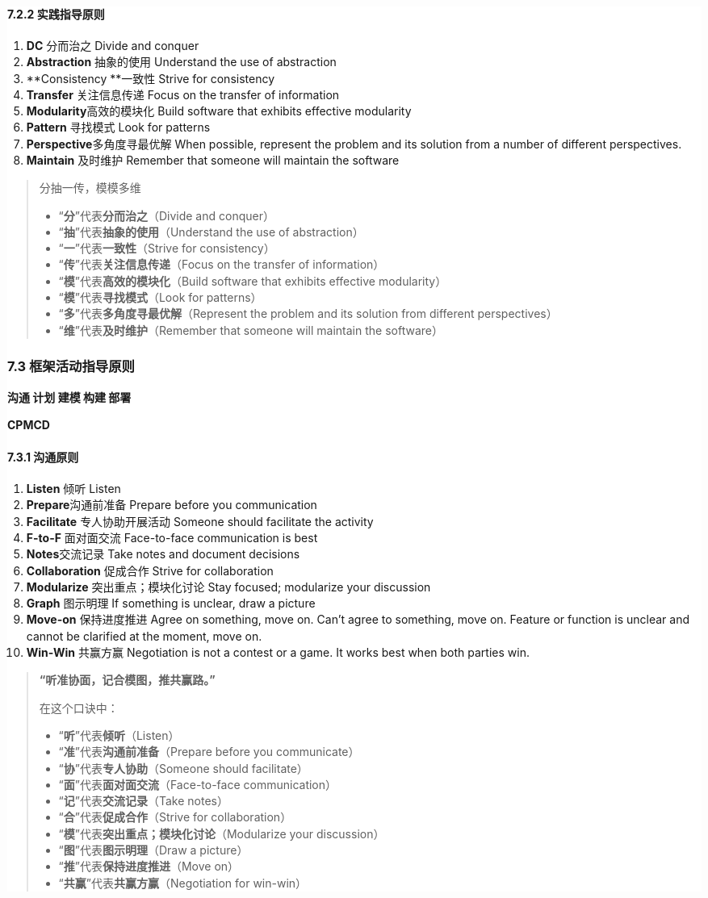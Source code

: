 
#### 7.2.2 实践指导原则

1. **DC** 分而治之 Divide and conquer
2. **Abstraction** 抽象的使用 Understand the use of abstraction
3. **Consistency **一致性 Strive for consistency
4. **Transfer** 关注信息传递 Focus on the transfer of information
5. **Modularity**高效的模块化 Build software that exhibits effective modularity
6. **Pattern** 寻找模式 Look for patterns
7. **Perspective**多角度寻最优解 When possible, represent the problem and its solution from a number of different perspectives.
8. **Maintain** 及时维护 Remember that someone will maintain the software

> 分抽一传，模模多维
>
> - “**分**”代表**分而治之**（Divide and conquer）
> - “**抽**”代表**抽象的使用**（Understand the use of abstraction）
> - “**一**”代表**一致性**（Strive for consistency）
> - “**传**”代表**关注信息传递**（Focus on the transfer of information）
> - “**模**”代表**高效的模块化**（Build software that exhibits effective modularity）
> - “**模**”代表**寻找模式**（Look for patterns）
> - “**多**”代表**多角度寻最优解**（Represent the problem and its solution from different perspectives）
> - “**维**”代表**及时维护**（Remember that someone will maintain the software）

### 7.3 框架活动指导原则

**沟通 计划 建模 构建 部署**

**CPMCD**

#### 7.3.1 沟通原则

1. **Listen** 倾听 Listen 
2. **Prepare**沟通前准备 Prepare before you communication
3. **Facilitate** 专人协助开展活动 Someone should facilitate the activity
4. **F-to-F** 面对面交流 Face-to-face communication is best
5. **Notes**交流记录 Take notes and document decisions
6. **Collaboration** 促成合作 Strive for collaboration
7. **Modularize** 突出重点；模块化讨论 Stay focused; modularize your discussion
8. **Graph** 图示明理 If something is unclear, draw a picture
9. **Move-on** 保持进度推进 Agree on something, move on. Can’t agree to something, move on. Feature or function is unclear and cannot be clarified at the moment, move on.
10. **Win-Win** 共赢方赢 Negotiation is not a contest or a game. It works best when both parties win.

> **“听准协面，记合模图，推共赢路。”**
>
> 在这个口诀中：
>
> - “**听**”代表**倾听**（Listen）
> - “**准**”代表**沟通前准备**（Prepare before you communicate）
> - “**协**”代表**专人协助**（Someone should facilitate）
> - “**面**”代表**面对面交流**（Face-to-face communication）
> - “**记**”代表**交流记录**（Take notes）
> - “**合**”代表**促成合作**（Strive for collaboration）
> - “**模**”代表**突出重点；模块化讨论**（Modularize your discussion）
> - “**图**”代表**图示明理**（Draw a picture）
> - “**推**”代表**保持进度推进**（Move on）
> - “**共赢**”代表**共赢方赢**（Negotiation for win-win）
